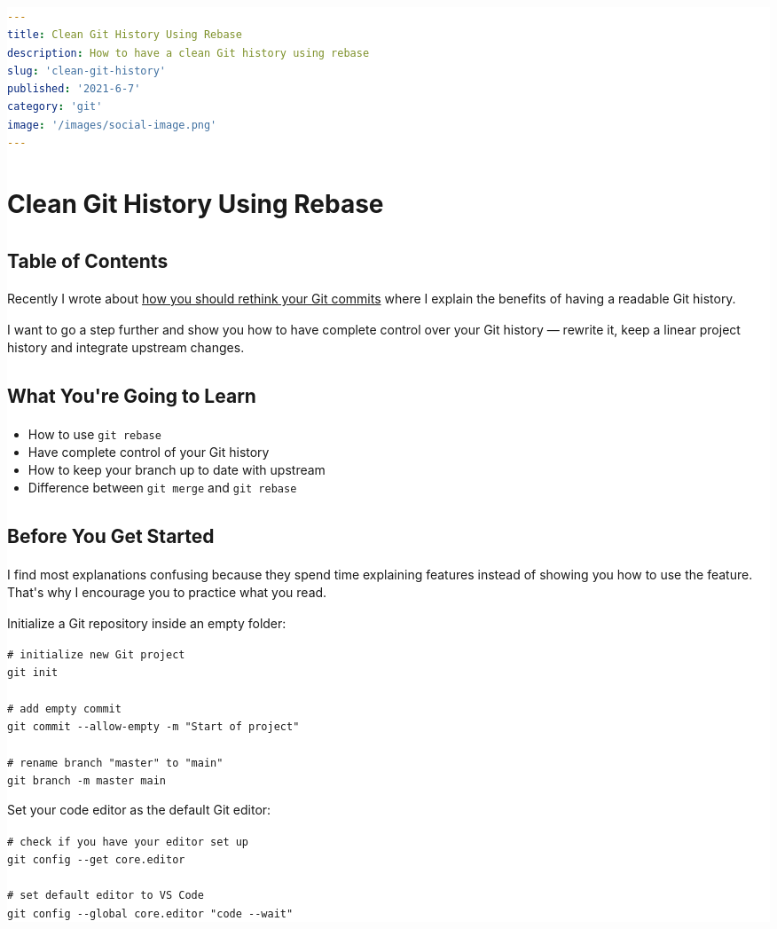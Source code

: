 ```yaml
---
title: Clean Git History Using Rebase
description: How to have a clean Git history using rebase
slug: 'clean-git-history'
published: '2021-6-7'
category: 'git'
image: '/images/social-image.png'
---
```


# Clean Git History Using Rebase

## Table of Contents

Recently I wrote about [how you should rethink your Git commits](https://joyofcode.xyz/rethink-how-you-write-git-commits) where I explain the benefits of having a readable Git history.

I want to go a step further and show you how to have complete control over your Git history — rewrite it, keep a linear project history and integrate upstream changes.

## What You're Going to Learn

- How to use `git rebase`
- Have complete control of your Git history
- How to keep your branch up to date with upstream
- Difference between `git merge` and `git rebase`

## Before You Get Started

I find most explanations confusing because they spend time explaining features instead of showing you how to use the feature. That's why I encourage you to practice what you read.

Initialize a Git repository inside an empty folder:

```shell title="terminal"
# initialize new Git project
git init

# add empty commit
git commit --allow-empty -m "Start of project"

# rename branch "master" to "main"
git branch -m master main
```

Set your code editor as the default Git editor:

```shell title="terminal"
# check if you have your editor set up
git config --get core.editor

# set default editor to VS Code
git config --global core.editor "code --wait"
```
